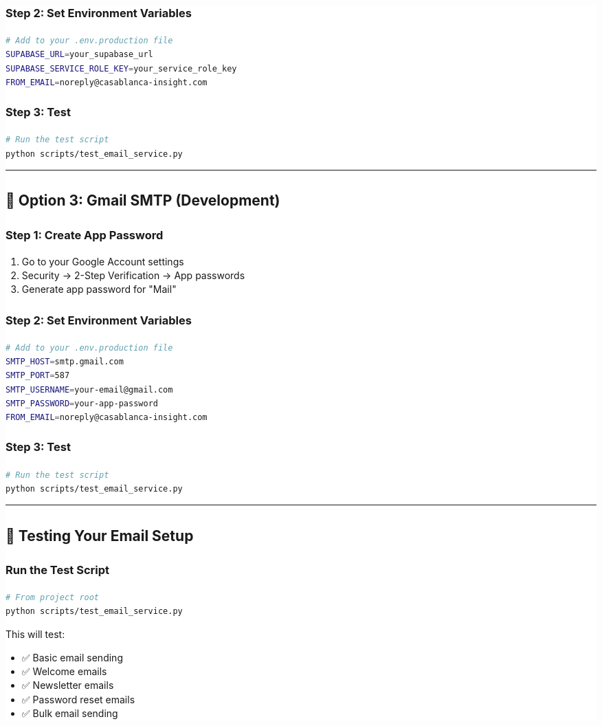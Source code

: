 ### **Step 2: Set Environment Variables**
```bash
# Add to your .env.production file
SUPABASE_URL=your_supabase_url
SUPABASE_SERVICE_ROLE_KEY=your_service_role_key
FROM_EMAIL=noreply@casablanca-insight.com
```

### **Step 3: Test**
```bash
# Run the test script
python scripts/test_email_service.py
```

---

## 🔧 **Option 3: Gmail SMTP (Development)**

### **Step 1: Create App Password**
1. Go to your Google Account settings
2. Security → 2-Step Verification → App passwords
3. Generate app password for "Mail"

### **Step 2: Set Environment Variables**
```bash
# Add to your .env.production file
SMTP_HOST=smtp.gmail.com
SMTP_PORT=587
SMTP_USERNAME=your-email@gmail.com
SMTP_PASSWORD=your-app-password
FROM_EMAIL=noreply@casablanca-insight.com
```

### **Step 3: Test**
```bash
# Run the test script
python scripts/test_email_service.py
```

---

## 🧪 **Testing Your Email Setup**

### **Run the Test Script**
```bash
# From project root
python scripts/test_email_service.py
```

This will test:
- ✅ Basic email sending
- ✅ Welcome emails
- ✅ Newsletter emails
- ✅ Password reset emails
- ✅ Bulk email sending
